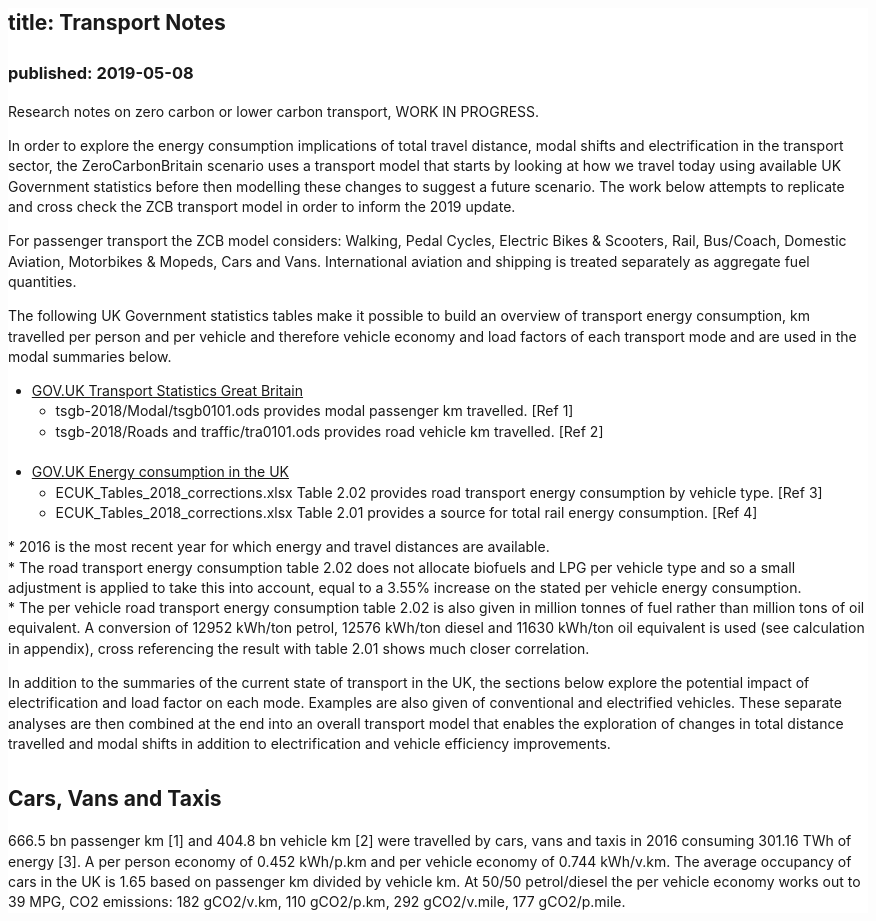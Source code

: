 ## title: Transport Notes
### published: 2019-05-08

Research notes on zero carbon or lower carbon transport, WORK IN PROGRESS.

In order to explore the energy consumption implications of total travel distance, modal shifts and electrification in the transport sector, the ZeroCarbonBritain scenario uses a transport model that starts by looking at how we travel today using available UK Government statistics before then modelling these changes to suggest a future scenario. The work below attempts to replicate and cross check the ZCB transport model in order to inform the 2019 update.

For passenger transport the ZCB model considers: Walking, Pedal Cycles, Electric Bikes & Scooters, Rail, Bus/Coach, Domestic Aviation, Motorbikes & Mopeds, Cars and Vans. International aviation and shipping is treated separately as aggregate fuel quantities.

The following UK Government statistics tables make it possible to build an overview of transport energy consumption, km travelled per person and per vehicle and therefore vehicle economy and load factors of each transport mode and are used in the modal summaries below.

- [GOV.UK Transport Statistics Great Britain](https://www.gov.uk/government/statistics/transport-statistics-great-britain-2018)
  - tsgb-2018/Modal/tsgb0101.ods provides modal passenger km travelled. [Ref 1]
  - tsgb-2018/Roads and traffic/tra0101.ods provides road vehicle km travelled. [Ref 2]
<br><br>
- [GOV.UK Energy consumption in the UK](https://www.gov.uk/government/statistics/energy-consumption-in-the-uk)
  - ECUK_Tables\_2018_corrections.xlsx Table 2.02 provides road transport energy consumption by vehicle type. [Ref 3]
  - ECUK_Tables\_2018_corrections.xlsx Table 2.01 provides a source for total rail energy consumption. [Ref 4]

\* 2016 is the most recent year for which energy and travel distances are available.<br>
\* The road transport energy consumption table 2.02 does not allocate biofuels and LPG per vehicle type and so a small adjustment is applied to take this into account, equal to a 3.55% increase on the stated per vehicle energy consumption.<br>
\* The per vehicle road transport energy consumption table 2.02 is also given in million tonnes of fuel rather than million tons of oil equivalent. A conversion of 12952 kWh/ton petrol, 12576 kWh/ton diesel and 11630 kWh/ton oil equivalent is used (see calculation in appendix), cross referencing the result with table 2.01 shows much closer correlation.

In addition to the summaries of the current state of transport in the UK, the sections below explore the potential impact of electrification and load factor on each mode. Examples are also given of conventional and electrified vehicles. These separate analyses are then combined at the end into an overall transport model that enables the exploration of changes in total distance travelled and modal shifts in addition to electrification and vehicle efficiency improvements.

## Cars, Vans and Taxis

666.5 bn passenger km [1] and 404.8 bn vehicle km [2] were travelled by cars, vans and taxis in 2016 consuming 301.16 TWh of energy [3]. A per person economy of 0.452 kWh/p.km and per vehicle economy of 0.744 kWh/v.km. The average occupancy of cars in the UK is 1.65 based on passenger km divided by vehicle km. At 50/50 petrol/diesel the per vehicle economy works out to 39 MPG, CO2 emissions: 182 gCO2/v.km, 110 gCO2/p.km, 292 gCO2/v.mile, 177 gCO2/p.mile.
